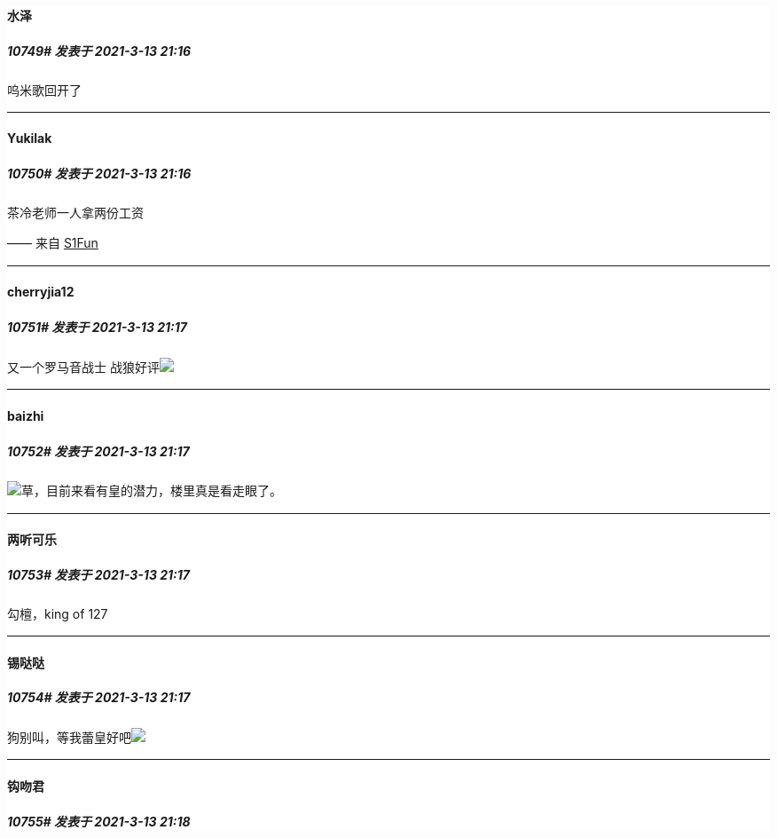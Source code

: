 ####  水泽  
##### 10749#       发表于 2021-3-13 21:16


呜米歌回开了


-----

####  Yukilak  
##### 10750#       发表于 2021-3-13 21:16


茶冷老师一人拿两份工资

—— 来自 [S1Fun](https://s1fun.koalcat.com)


-----

####  cherryjia12  
##### 10751#       发表于 2021-3-13 21:17


又一个罗马音战士 战狼好评<img src="https://static.saraba1st.com/image/smiley/face2017/067.png" referrerpolicy="no-referrer">


-----

####  baizhi  
##### 10752#       发表于 2021-3-13 21:17


<img src="https://static.saraba1st.com/image/smiley/face2017/067.png" referrerpolicy="no-referrer">草，目前来看有皇的潜力，楼里真是看走眼了。


-----

####  两听可乐  
##### 10753#       发表于 2021-3-13 21:17


勾檀，king of 127


-----

####  锡哒哒  
##### 10754#       发表于 2021-3-13 21:17


狗别叫，等我蕾皇好吧<img src="https://static.saraba1st.com/image/smiley/face2017/067.png" referrerpolicy="no-referrer">


-----

####  钩吻君  
##### 10755#       发表于 2021-3-13 21:18
